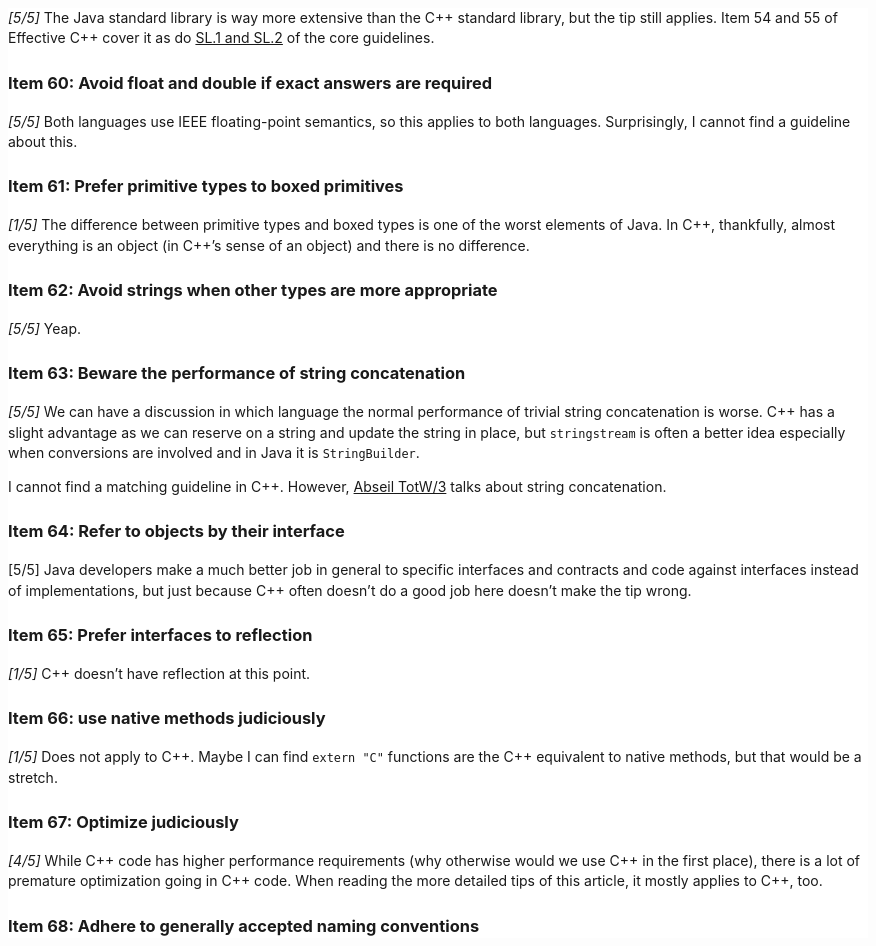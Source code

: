 *[5/5]* The Java standard library is way more extensive than the C++ standard library, but the tip still applies. Item 54 and 55 of Effective C++ cover it as do [SL.1 and SL.2](https://isocpp.github.io/CppCoreGuidelines/CppCoreGuidelines#S-stdlib) of the core guidelines.

### Item 60: Avoid float and double if exact answers are required

*[5/5]* Both languages use IEEE floating-point semantics, so this applies to both languages. Surprisingly, I cannot find a guideline about this.

### Item 61: Prefer primitive types to boxed primitives

*[1/5]* The difference between primitive types and boxed types is one of the worst elements of Java. In C++, thankfully, almost everything is an object (in C++’s sense of an object) and there is no difference.

### Item 62: Avoid strings when other types are more appropriate

*[5/5]* Yeap.

### Item 63: Beware the performance of string concatenation

*[5/5]* We can have a discussion in which language the normal performance of trivial string concatenation is worse. C++ has a slight advantage as we can reserve on a string and update the string in place, but `stringstream` is often a better idea especially when conversions are involved and in Java it is `StringBuilder`.

I cannot find a matching guideline in C++. However, [Abseil TotW/3](https://abseil.io/tips/3) talks about string concatenation.

### Item 64: Refer to objects by their interface

[5/5] Java developers make a much better job in general to specific interfaces and contracts and code against interfaces instead of implementations, but just because C++ often doesn’t do a good job here doesn’t make the tip wrong.

### Item 65: Prefer interfaces to reflection

*[1/5]* C++ doesn’t have reflection at this point.

### Item 66: use native methods judiciously

*[1/5]* Does not apply to C++. Maybe I can find `extern "C"` functions are the C++ equivalent to native methods, but that would be a stretch.

### Item 67: Optimize judiciously

*[4/5]* While C++ code has higher performance requirements (why otherwise would we use C++ in the first place), there is a lot of premature optimization going in C++ code. When reading the more detailed tips of this article, it mostly applies to C++, too.

### Item 68: Adhere to generally accepted naming conventions
